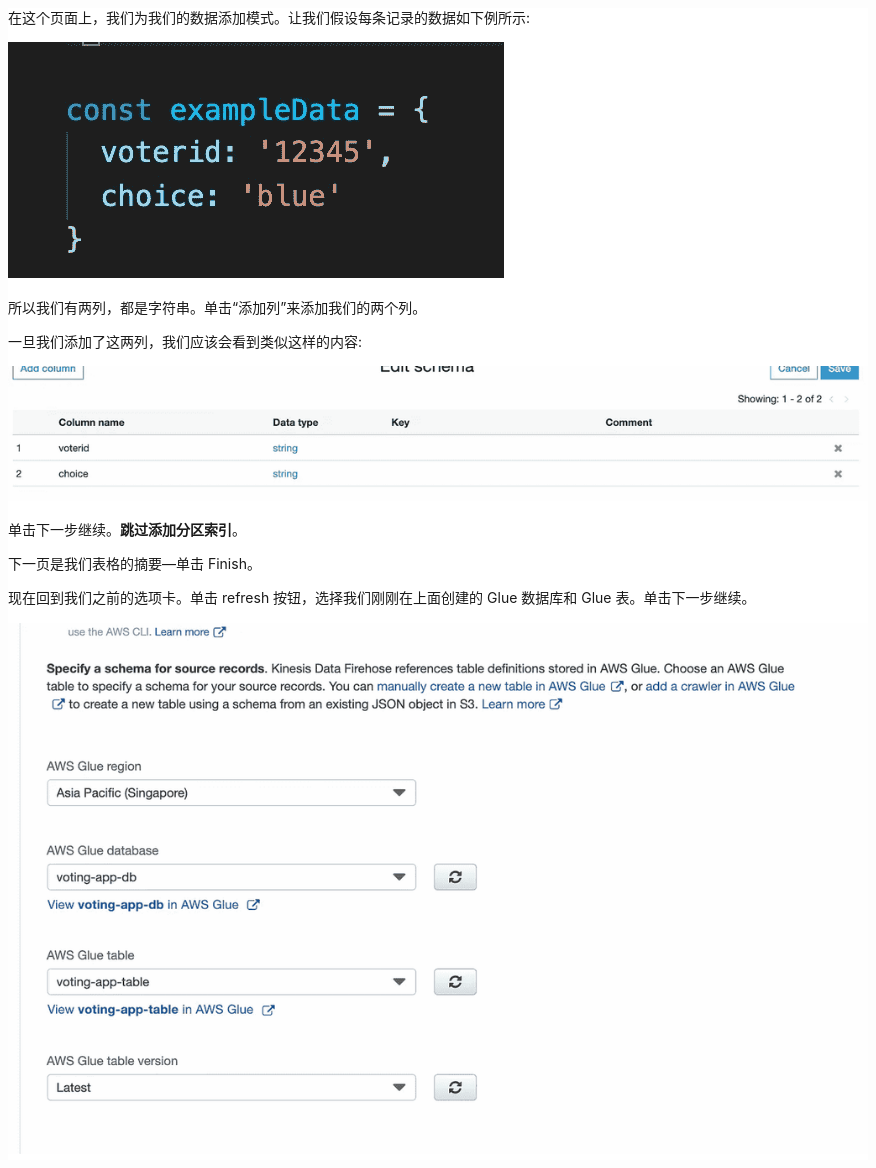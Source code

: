在这个页面上，我们为我们的数据添加模式。让我们假设每条记录的数据如下例所示:

![](img/88dde2d89d4508e80c3ba6044dfc19e6.png)

所以我们有两列，都是字符串。单击“添加列”来添加我们的两个列。

一旦我们添加了这两列，我们应该会看到类似这样的内容:

![](img/7bf6692c007b38b348c208443a6d61c5.png)

单击下一步继续。**跳过添加分区索引**。

下一页是我们表格的摘要—单击 Finish。

现在回到我们之前的选项卡。单击 refresh 按钮，选择我们刚刚在上面创建的 Glue 数据库和 Glue 表。单击下一步继续。

![](img/188e9815dbe537f09a65dace3a2c2f56.png)
